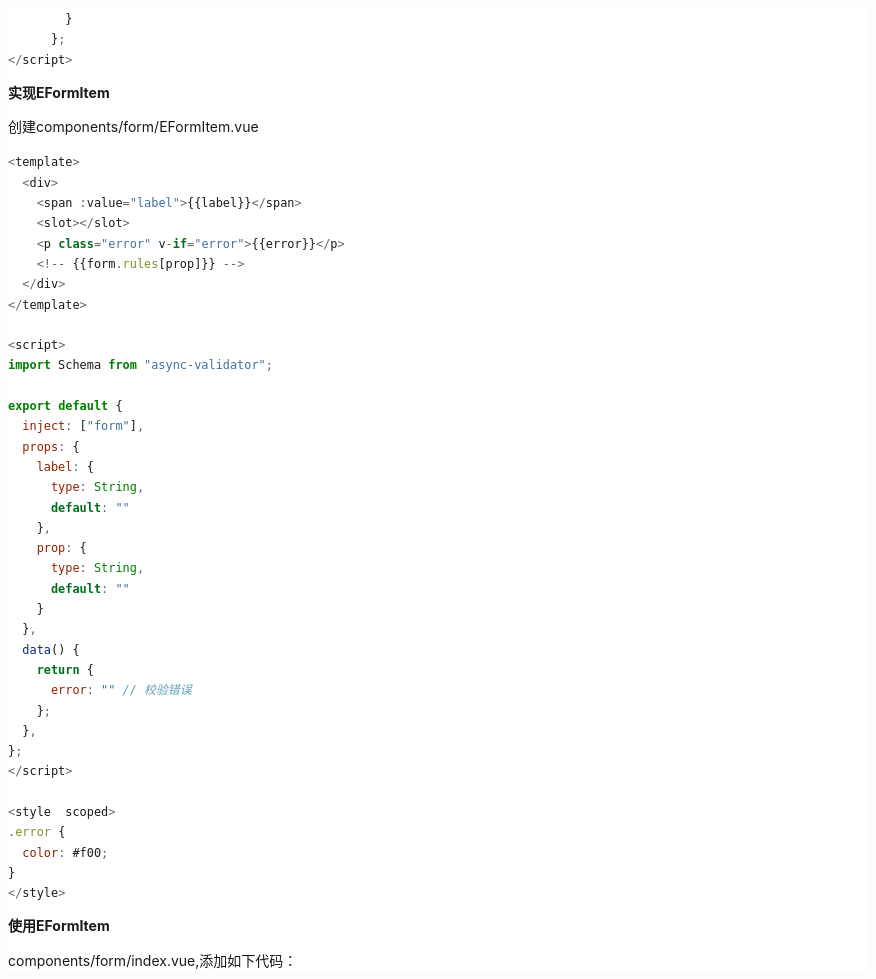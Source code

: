 ```javascript
        }
      };
</script>
```

**实现EFormItem**

创建components/form/EFormItem.vue

```javascript
<template>
  <div>
    <span :value="label">{{label}}</span>
    <slot></slot>
    <p class="error" v-if="error">{{error}}</p>
    <!-- {{form.rules[prop]}} -->
  </div>
</template>

<script>
import Schema from "async-validator";

export default {
  inject: ["form"],
  props: {
    label: {
      type: String,
      default: ""
    },
    prop: {
      type: String,
      default: ""
    }
  },
  data() {
    return {
      error: ""	// 校验错误
    };
  },
};
</script>

<style  scoped>
.error {
  color: #f00;
}
</style>
```



**使用EFormItem**

components/form/index.vue,添加如下代码：
